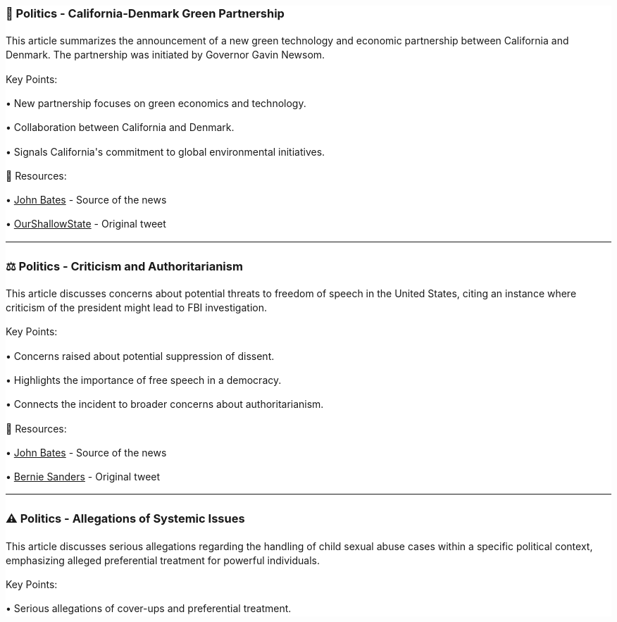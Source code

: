 ### 🤝 Politics - California-Denmark Green Partnership

This article summarizes the announcement of a new green technology and economic partnership between California and Denmark.  The partnership was initiated by Governor Gavin Newsom.


Key Points:

• New partnership focuses on green economics and technology.


• Collaboration between California and Denmark.


• Signals California's commitment to global environmental initiatives.



🔗 Resources:

• [John Bates](https://x.com/johnbates) - Source of the news


• [OurShallowState](https://x.com/OurShallowState/status/1958964841206751233) - Original tweet


---

### ⚖️ Politics - Criticism and Authoritarianism

This article discusses concerns about potential threats to freedom of speech in the United States, citing an instance where criticism of the president might lead to FBI investigation.


Key Points:

• Concerns raised about potential suppression of dissent.


•  Highlights the importance of free speech in a democracy.


•  Connects the incident to broader concerns about authoritarianism.



🔗 Resources:

• [John Bates](https://x.com/johnbates) - Source of the news


• [Bernie Sanders](https://x.com/BernieSanders/status/1958913008505086132) - Original tweet


---

### ⚠️ Politics - Allegations of Systemic Issues

This article discusses serious allegations regarding the handling of child sexual abuse cases within a specific political context, emphasizing alleged preferential treatment for powerful individuals.


Key Points:

•  Serious allegations of cover-ups and preferential treatment.
